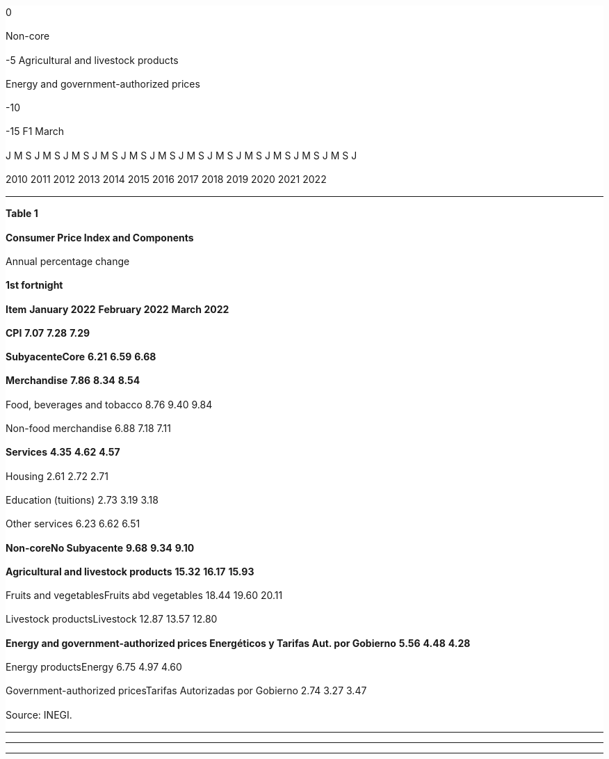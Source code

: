 0

Non-core

-5 Agricultural and livestock products

Energy and government-authorized prices

-10

-15 F1 March

J M S J M S J M S J M S J M S J M S J M S J M S J M S J M S J M S J M S J

2010 2011 2012 2013 2014 2015 2016 2017 2018 2019 2020 2021 2022


-----

**Table 1**

**Consumer Price Index and Components**

Annual percentage change

**1st fortnight**

**Item** **January 2022** **February 2022**
**March 2022**

**CPI** **7.07** **7.28** **7.29**

**SubyacenteCore** **6.21** **6.59** **6.68**

**Merchandise** **7.86** **8.34** **8.54**

Food, beverages and tobacco 8.76 9.40 9.84

Non-food merchandise 6.88 7.18 7.11

**Services** **4.35** **4.62** **4.57**

Housing 2.61 2.72 2.71

Education (tuitions) 2.73 3.19 3.18

Other services 6.23 6.62 6.51

**Non-coreNo Subyacente** **9.68** **9.34** **9.10**

**Agricultural and livestock products** **15.32** **16.17** **15.93**

Fruits and vegetablesFruits abd vegetables 18.44 19.60 20.11

Livestock productsLivestock 12.87 13.57 12.80

**Energy and government-authorized prices Energéticos y Tarifas Aut. por Gobierno** **5.56** **4.48** **4.28**

Energy productsEnergy 6.75 4.97 4.60

Government-authorized pricesTarifas Autorizadas por Gobierno 2.74 3.27 3.47

Source: INEGI.


-----

-----

-----

